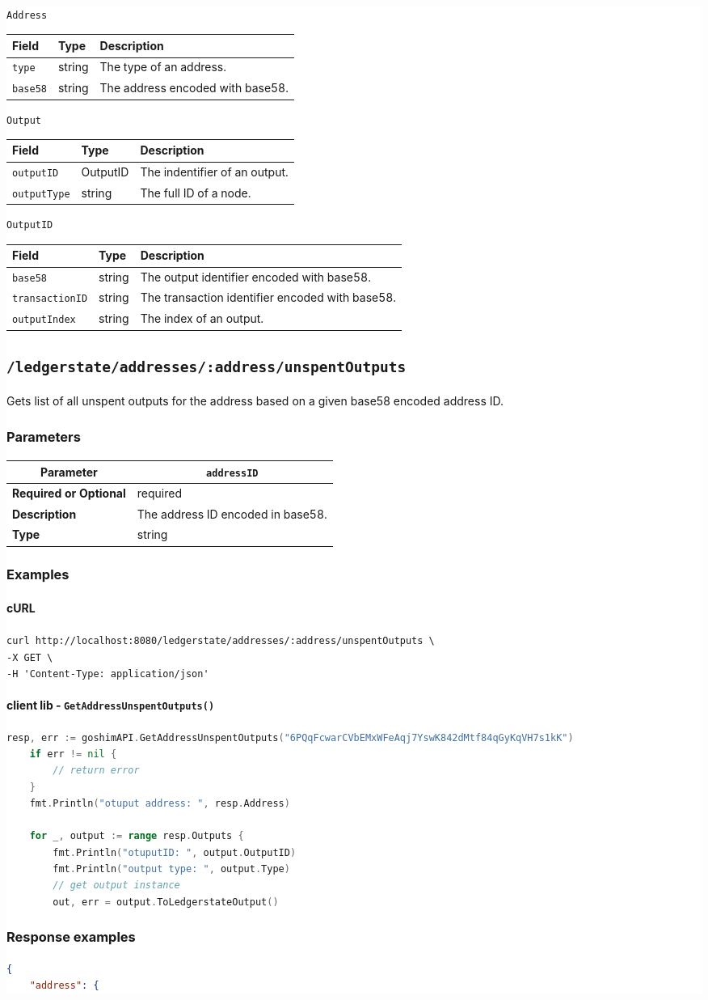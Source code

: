 `Address`

|Field | Type | Description|
|:-----|:------|:------|
| `type`  | string | The type of an address.   |
| `base58`| string   | The address encoded with base58.          |

`Output`

|Field | Type | Description|
|:-----|:------|:------|
| `outputID`  | OutputID | The indentifier of an output.   |
| `outputType`   | string | The full ID of a node.     |

`OutputID`

|Field | Type | Description|
|:-----|:------|:------|
| `base58`  | string | The output identifier encoded with base58.    |
| `transactionID`   | string | The transaction identifier encoded with base58.     |
| `outputIndex`   | string | The index of an output.     |

## `/ledgerstate/addresses/:address/unspentOutputs`
Gets list of all unspent outputs for the address based on a given base58 encoded address ID.

### Parameters
| **Parameter**            | `addressID`      |
|--------------------------|----------------|
| **Required or Optional** | required       |
| **Description**          | The address ID encoded in base58. |
| **Type**                 | string         |
### Examples

#### cURL

```shell
curl http://localhost:8080/ledgerstate/addresses/:address/unspentOutputs \
-X GET \
-H 'Content-Type: application/json'
```
#### client lib - `GetAddressUnspentOutputs()`
```Go
resp, err := goshimAPI.GetAddressUnspentOutputs("6PQqFcwarCVbEMxWFeAqj7YswK842dMtf84qGyKqVH7s1kK")
	if err != nil {
		// return error
	}
	fmt.Println("otuput address: ", resp.Address)
	
	for _, output := range resp.Outputs {
		fmt.Println("otuputID: ", output.OutputID)
		fmt.Println("output type: ", output.Type)
		// get output instance
		out, err = output.ToLedgerstateOutput()
```
### Response examples
```json
{
    "address": {
```